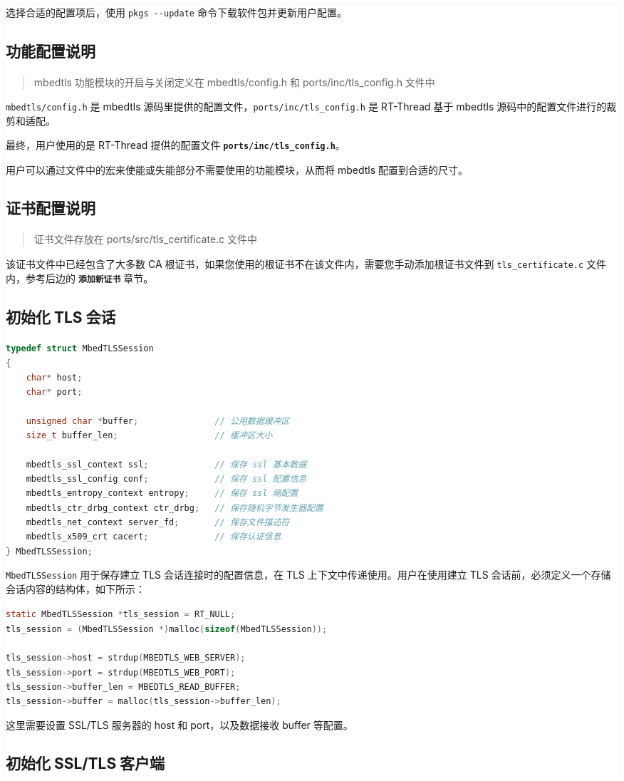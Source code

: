 选择合适的配置项后，使用 `pkgs --update` 命令下载软件包并更新用户配置。

## 功能配置说明

> mbedtls 功能模块的开启与关闭定义在 mbedtls/config.h 和 ports/inc/tls_config.h 文件中

`mbedtls/config.h` 是 mbedtls 源码里提供的配置文件，`ports/inc/tls_config.h` 是 RT-Thread 基于 mbedtls 源码中的配置文件进行的裁剪和适配。

最终，用户使用的是 RT-Thread 提供的配置文件 **`ports/inc/tls_config.h`**。

用户可以通过文件中的宏来使能或失能部分不需要使用的功能模块，从而将 mbedtls 配置到合适的尺寸。


## 证书配置说明

> 证书文件存放在 ports/src/tls_certificate.c 文件中

该证书文件中已经包含了大多数 CA 根证书，如果您使用的根证书不在该文件内，需要您手动添加根证书文件到 `tls_certificate.c` 文件内，参考后边的 **`添加新证书`** 章节。

## 初始化 TLS 会话

```c
typedef struct MbedTLSSession
{
    char* host;
    char* port;

    unsigned char *buffer;               // 公用数据缓冲区
    size_t buffer_len;                   // 缓冲区大小

    mbedtls_ssl_context ssl;             // 保存 ssl 基本数据
    mbedtls_ssl_config conf;             // 保存 ssl 配置信息
    mbedtls_entropy_context entropy;     // 保存 ssl 熵配置
    mbedtls_ctr_drbg_context ctr_drbg;   // 保存随机字节发生器配置
    mbedtls_net_context server_fd;       // 保存文件描述符
    mbedtls_x509_crt cacert;             // 保存认证信息
} MbedTLSSession;
```

`MbedTLSSession` 用于保存建立 TLS 会话连接时的配置信息，在 TLS 上下文中传递使用。用户在使用建立 TLS 会话前，必须定义一个存储会话内容的结构体，如下所示：

```c
static MbedTLSSession *tls_session = RT_NULL;
tls_session = (MbedTLSSession *)malloc(sizeof(MbedTLSSession));

tls_session->host = strdup(MBEDTLS_WEB_SERVER);
tls_session->port = strdup(MBEDTLS_WEB_PORT);
tls_session->buffer_len = MBEDTLS_READ_BUFFER;
tls_session->buffer = malloc(tls_session->buffer_len);
```

这里需要设置 SSL/TLS 服务器的 host 和 port，以及数据接收 buffer 等配置。

## 初始化 SSL/TLS 客户端
